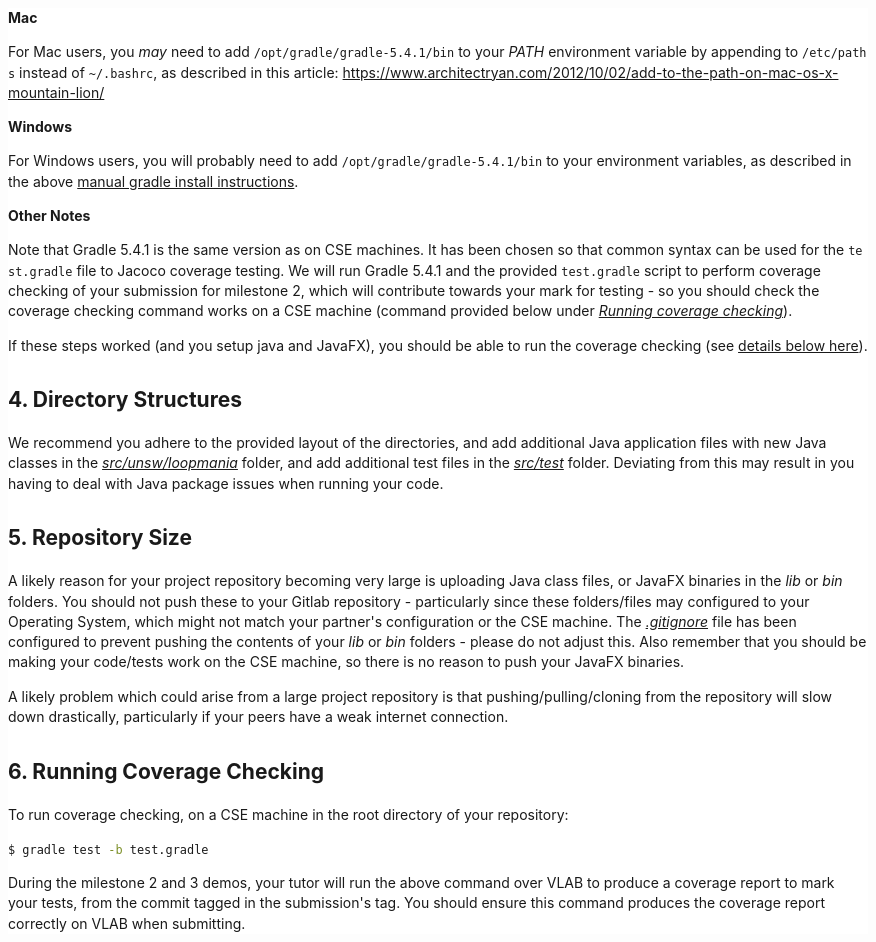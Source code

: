 **Mac**

For Mac users, you *may* need to add `/opt/gradle/gradle-5.4.1/bin` to your *PATH* environment variable by appending to `/etc/paths` instead of `~/.bashrc`, as described in this article: https://www.architectryan.com/2012/10/02/add-to-the-path-on-mac-os-x-mountain-lion/

**Windows**

For Windows users, you will probably need to add `/opt/gradle/gradle-5.4.1/bin` to your environment variables, as described in the above [manual gradle install instructions](https://gradle.org/install/#manually).

**Other Notes**

Note that Gradle 5.4.1 is the same version as on CSE machines. It has been chosen so that common syntax can be used for the `test.gradle` file to Jacoco coverage testing. We will run Gradle 5.4.1 and the provided `test.gradle` script to perform coverage checking of your submission for milestone 2, which will contribute towards your mark for testing - so you should check the coverage checking command works on a CSE machine (command provided below under [*Running coverage checking*](#6-running-coverage-checking)).

If these steps worked (and you setup java and JavaFX), you should be able to run the coverage checking (see [details below here](#6-running-coverage-checking)).

## 4. Directory Structures

We recommend you adhere to the provided layout of the directories, and add additional Java application files with new Java classes in the [*src/unsw/loopmania*](src/unsw/loopmania) folder, and add additional test files in the [*src/test*](src/test) folder. Deviating from this may result in you having to deal with Java package issues when running your code.

## 5. Repository Size

A likely reason for your project repository becoming very large is uploading Java class files, or JavaFX binaries in the *lib* or *bin* folders. You should not push these to your Gitlab repository - particularly since these folders/files may configured to your Operating System, which might not match your partner's configuration or the CSE machine. The [*.gitignore*](.gitignore) file has been configured to prevent pushing the contents of your *lib* or *bin* folders - please do not adjust this. Also remember that you should be making your code/tests work on the CSE machine, so there is no reason to push your JavaFX binaries.

A likely problem which could arise from a large project repository is that pushing/pulling/cloning from the repository will slow down drastically, particularly if your peers have a weak internet connection.

## 6. Running Coverage Checking

To run coverage checking, on a CSE machine in the root directory of your repository:

```bash
$ gradle test -b test.gradle
```

During the milestone 2 and 3 demos, your tutor will run the above command over VLAB to produce a coverage report to mark your tests, from the commit tagged in the submission's tag. You should ensure this command produces the coverage report correctly on VLAB when submitting.
